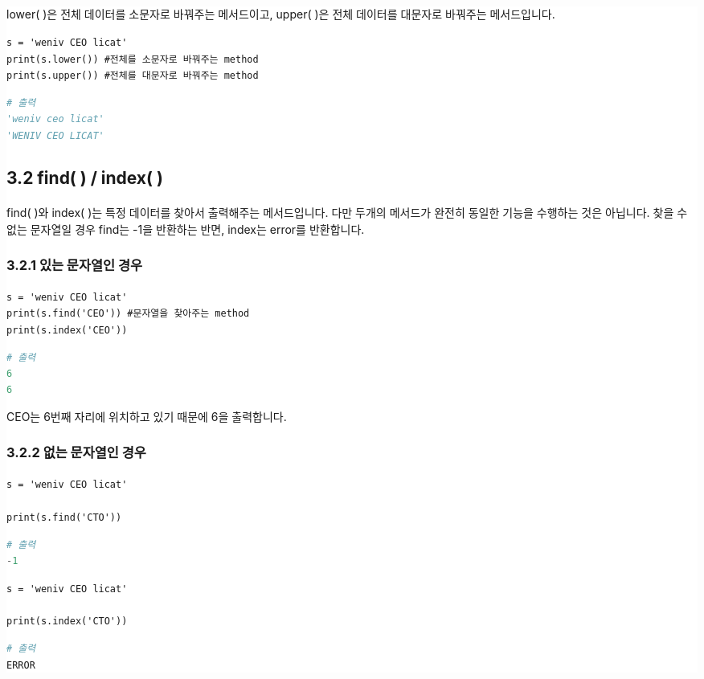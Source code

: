 lower( )은 전체 데이터를 소문자로 바꿔주는 메서드이고, upper( )은 전체 데이터를 대문자로 바꿔주는 메서드입니다.

```python-exec
s = 'weniv CEO licat'
print(s.lower()) #전체를 소문자로 바꿔주는 method
print(s.upper()) #전체를 대문자로 바꿔주는 method
```

```python
# 출력
'weniv ceo licat'
'WENIV CEO LICAT'
```

## 3.2 find( ) / index( )

find( )와 index( )는 특정 데이터를 찾아서 출력해주는 메서드입니다. 다만 두개의 메서드가 완전히 동일한 기능을 수행하는 것은 아닙니다. 찾을 수 없는 문자열일 경우 find는 -1을 반환하는 반면, index는 error를 반환합니다.

### 3.2.1 있는 문자열인 경우

```python-exec
s = 'weniv CEO licat'
print(s.find('CEO')) #문자열을 찾아주는 method
print(s.index('CEO'))
```

```python
# 출력
6
6
```

CEO는 6번째 자리에 위치하고 있기 때문에 6을 출력합니다.

### 3.2.2 없는 문자열인 경우

```python-exec
s = 'weniv CEO licat'

print(s.find('CTO'))
```

```python
# 출력
-1
```

```python-exec
s = 'weniv CEO licat'

print(s.index('CTO'))
```

```python
# 출력
ERROR
```
